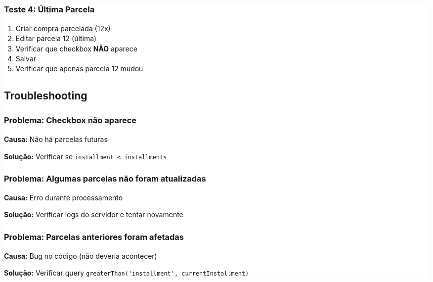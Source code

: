 ### Teste 4: Última Parcela

1. Criar compra parcelada (12x)
2. Editar parcela 12 (última)
3. Verificar que checkbox **NÃO** aparece
4. Salvar
5. Verificar que apenas parcela 12 mudou

## Troubleshooting

### Problema: Checkbox não aparece

**Causa:** Não há parcelas futuras

**Solução:** Verificar se `installment < installments`

### Problema: Algumas parcelas não foram atualizadas

**Causa:** Erro durante processamento

**Solução:** Verificar logs do servidor e tentar novamente

### Problema: Parcelas anteriores foram afetadas

**Causa:** Bug no código (não deveria acontecer)

**Solução:** Verificar query `greaterThan('installment', currentInstallment)`
